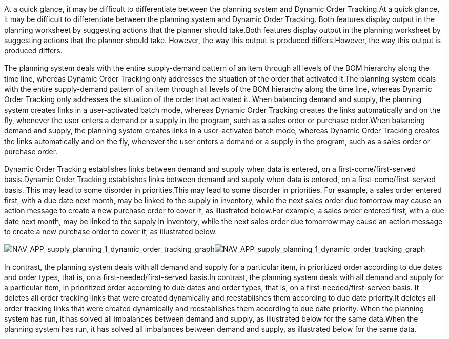 <span data-ttu-id="0f32c-147">At a quick glance, it may be difficult to differentiate between the planning system and Dynamic Order Tracking.</span><span class="sxs-lookup"><span data-stu-id="0f32c-147">At a quick glance, it may be difficult to differentiate between the planning system and Dynamic Order Tracking.</span></span> <span data-ttu-id="0f32c-148">Both features display output in the planning worksheet by suggesting actions that the planner should take.</span><span class="sxs-lookup"><span data-stu-id="0f32c-148">Both features display output in the planning worksheet by suggesting actions that the planner should take.</span></span> <span data-ttu-id="0f32c-149">However, the way this output is produced differs.</span><span class="sxs-lookup"><span data-stu-id="0f32c-149">However, the way this output is produced differs.</span></span>  

<span data-ttu-id="0f32c-150">The planning system deals with the entire supply-demand pattern of an item through all levels of the BOM hierarchy along the time line, whereas Dynamic Order Tracking only addresses the situation of the order that activated it.</span><span class="sxs-lookup"><span data-stu-id="0f32c-150">The planning system deals with the entire supply-demand pattern of an item through all levels of the BOM hierarchy along the time line, whereas Dynamic Order Tracking only addresses the situation of the order that activated it.</span></span> <span data-ttu-id="0f32c-151">When balancing demand and supply, the planning system creates links in a user-activated batch mode, whereas Dynamic Order Tracking creates the links automatically and on the fly, whenever the user enters a demand or a supply in the program, such as a sales order or purchase order.</span><span class="sxs-lookup"><span data-stu-id="0f32c-151">When balancing demand and supply, the planning system creates links in a user-activated batch mode, whereas Dynamic Order Tracking creates the links automatically and on the fly, whenever the user enters a demand or a supply in the program, such as a sales order or purchase order.</span></span>  

<span data-ttu-id="0f32c-152">Dynamic Order Tracking establishes links between demand and supply when data is entered, on a first-come/first-served basis.</span><span class="sxs-lookup"><span data-stu-id="0f32c-152">Dynamic Order Tracking establishes links between demand and supply when data is entered, on a first-come/first-served basis.</span></span> <span data-ttu-id="0f32c-153">This may lead to some disorder in priorities.</span><span class="sxs-lookup"><span data-stu-id="0f32c-153">This may lead to some disorder in priorities.</span></span> <span data-ttu-id="0f32c-154">For example, a sales order entered first, with a due date next month, may be linked to the supply in inventory, while the next sales order due tomorrow may cause an action message to create a new purchase order to cover it, as illustrated below.</span><span class="sxs-lookup"><span data-stu-id="0f32c-154">For example, a sales order entered first, with a due date next month, may be linked to the supply in inventory, while the next sales order due tomorrow may cause an action message to create a new purchase order to cover it, as illustrated below.</span></span>  

<span data-ttu-id="0f32c-155">![](media/NAV_APP_supply_planning_1_dynamic_order_tracking_graph.png "NAV_APP_supply_planning_1_dynamic_order_tracking_graph")</span><span class="sxs-lookup"><span data-stu-id="0f32c-155">![](media/NAV_APP_supply_planning_1_dynamic_order_tracking_graph.png "NAV_APP_supply_planning_1_dynamic_order_tracking_graph")</span></span>  

<span data-ttu-id="0f32c-156">In contrast, the planning system deals with all demand and supply for a particular item, in prioritized order according to due dates and order types, that is, on a first-needed/first-served basis.</span><span class="sxs-lookup"><span data-stu-id="0f32c-156">In contrast, the planning system deals with all demand and supply for a particular item, in prioritized order according to due dates and order types, that is, on a first-needed/first-served basis.</span></span> <span data-ttu-id="0f32c-157">It deletes all order tracking links that were created dynamically and reestablishes them according to due date priority.</span><span class="sxs-lookup"><span data-stu-id="0f32c-157">It deletes all order tracking links that were created dynamically and reestablishes them according to due date priority.</span></span> <span data-ttu-id="0f32c-158">When the planning system has run, it has solved all imbalances between demand and supply, as illustrated below for the same data.</span><span class="sxs-lookup"><span data-stu-id="0f32c-158">When the planning system has run, it has solved all imbalances between demand and supply, as illustrated below for the same data.</span></span>  
